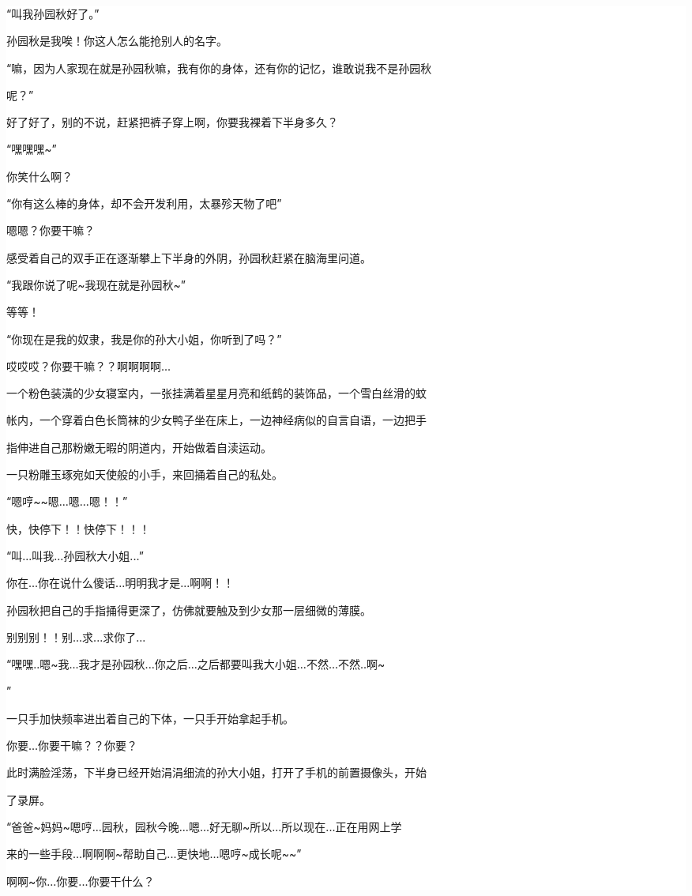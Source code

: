 “叫我孙园秋好了。”

孙园秋是我唉！你这人怎么能抢别人的名字。

“嘛，因为人家现在就是孙园秋嘛，我有你的身体，还有你的记忆，谁敢说我不是孙园秋

呢？”

好了好了，别的不说，赶紧把裤子穿上啊，你要我裸着下半身多久？

“嘿嘿嘿~”

你笑什么啊？

“你有这么棒的身体，却不会开发利用，太暴殄天物了吧”

嗯嗯？你要干嘛？

感受着自己的双手正在逐渐攀上下半身的外阴，孙园秋赶紧在脑海里问道。

“我跟你说了呢~我现在就是孙园秋~”

等等！

“你现在是我的奴隶，我是你的孙大小姐，你听到了吗？”

哎哎哎？你要干嘛？？啊啊啊啊...

一个粉色装潢的少女寝室内，一张挂满着星星月亮和纸鹤的装饰品，一个雪白丝滑的蚊

帐内，一个穿着白色长筒袜的少女鸭子坐在床上，一边神经病似的自言自语，一边把手

指伸进自己那粉嫩无暇的阴道内，开始做着自渎运动。

一只粉雕玉琢宛如天使般的小手，来回捅着自己的私处。

“嗯哼~~嗯...嗯...嗯！！”

快，快停下！！快停下！！！

“叫...叫我...孙园秋大小姐...”

你在...你在说什么傻话...明明我才是...啊啊！！

孙园秋把自己的手指捅得更深了，仿佛就要触及到少女那一层细微的薄膜。

别别别！！别...求...求你了...

“嘿嘿..嗯~我...我才是孙园秋...你之后...之后都要叫我大小姐...不然...不然..啊~

”

一只手加快频率进出着自己的下体，一只手开始拿起手机。

你要...你要干嘛？？你要？

此时满脸淫荡，下半身已经开始涓涓细流的孙大小姐，打开了手机的前置摄像头，开始

了录屏。

“爸爸~妈妈~嗯哼...园秋，园秋今晚...嗯...好无聊~所以...所以现在...正在用网上学

来的一些手段...啊啊啊~帮助自己...更快地...嗯哼~成长呢~~”

啊啊~你...你要...你要干什么？
